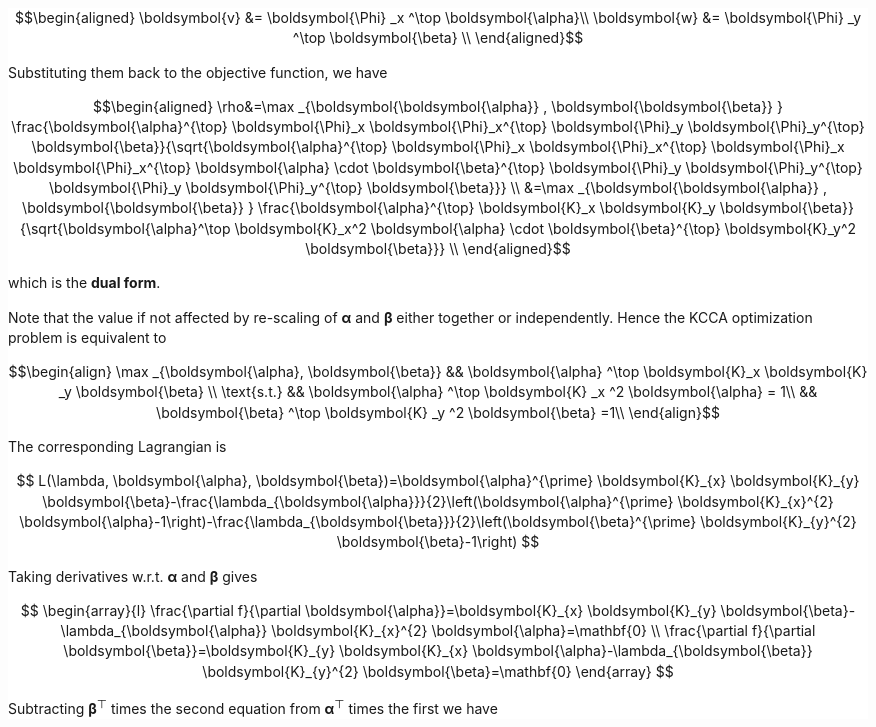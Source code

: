 $$\begin{aligned}
\boldsymbol{v} &= \boldsymbol{\Phi} _x ^\top \boldsymbol{\alpha}\\
\boldsymbol{w} &= \boldsymbol{\Phi} _y ^\top \boldsymbol{\beta} \\
\end{aligned}$$

Substituting them back to the objective function, we have


$$\begin{aligned}
\rho&=\max _{\boldsymbol{\boldsymbol{\alpha}} , \boldsymbol{\boldsymbol{\beta}} } \frac{\boldsymbol{\alpha}^{\top} \boldsymbol{\Phi}_x \boldsymbol{\Phi}_x^{\top} \boldsymbol{\Phi}_y \boldsymbol{\Phi}_y^{\top} \boldsymbol{\beta}}{\sqrt{\boldsymbol{\alpha}^{\top} \boldsymbol{\Phi}_x \boldsymbol{\Phi}_x^{\top} \boldsymbol{\Phi}_x \boldsymbol{\Phi}_x^{\top} \boldsymbol{\alpha} \cdot \boldsymbol{\beta}^{\top} \boldsymbol{\Phi}_y \boldsymbol{\Phi}_y^{\top} \boldsymbol{\Phi}_y \boldsymbol{\Phi}_y^{\top} \boldsymbol{\beta}}} \\
&=\max _{\boldsymbol{\boldsymbol{\alpha}} , \boldsymbol{\boldsymbol{\beta}} } \frac{\boldsymbol{\alpha}^{\top} \boldsymbol{K}_x \boldsymbol{K}_y   \boldsymbol{\beta}}{\sqrt{\boldsymbol{\alpha}^\top \boldsymbol{K}_x^2  \boldsymbol{\alpha} \cdot \boldsymbol{\beta}^{\top} \boldsymbol{K}_y^2 \boldsymbol{\beta}}} \\
\end{aligned}$$

which is the **dual form**.

Note that the value if not affected by re-scaling of $\boldsymbol{\alpha}$ and $\boldsymbol{\beta}$ either together or independently. Hence the KCCA optimization problem is equivalent to

$$\begin{align}
\max  _{\boldsymbol{\alpha}, \boldsymbol{\beta}} &&  \boldsymbol{\alpha} ^\top \boldsymbol{K}_x \boldsymbol{K} _y \boldsymbol{\beta} \\
\text{s.t.} &&  \boldsymbol{\alpha} ^\top \boldsymbol{K} _x ^2 \boldsymbol{\alpha} = 1\\
&& \boldsymbol{\beta} ^\top \boldsymbol{K} _y ^2 \boldsymbol{\beta} =1\\
\end{align}$$


The corresponding Lagrangian is


$$
L(\lambda, \boldsymbol{\alpha}, \boldsymbol{\beta})=\boldsymbol{\alpha}^{\prime} \boldsymbol{K}_{x} \boldsymbol{K}_{y} \boldsymbol{\beta}-\frac{\lambda_{\boldsymbol{\alpha}}}{2}\left(\boldsymbol{\alpha}^{\prime} \boldsymbol{K}_{x}^{2} \boldsymbol{\alpha}-1\right)-\frac{\lambda_{\boldsymbol{\beta}}}{2}\left(\boldsymbol{\beta}^{\prime} \boldsymbol{K}_{y}^{2} \boldsymbol{\beta}-1\right)
$$

Taking derivatives w.r.t. $\boldsymbol{\boldsymbol{\alpha}}$ and $\boldsymbol{\boldsymbol{\beta}}$ gives

$$
\begin{array}{l}
\frac{\partial f}{\partial \boldsymbol{\alpha}}=\boldsymbol{K}_{x} \boldsymbol{K}_{y} \boldsymbol{\beta}-\lambda_{\boldsymbol{\alpha}} \boldsymbol{K}_{x}^{2} \boldsymbol{\alpha}=\mathbf{0} \\
\frac{\partial f}{\partial \boldsymbol{\beta}}=\boldsymbol{K}_{y} \boldsymbol{K}_{x} \boldsymbol{\alpha}-\lambda_{\boldsymbol{\beta}} \boldsymbol{K}_{y}^{2} \boldsymbol{\beta}=\mathbf{0}
\end{array}
$$

Subtracting $\boldsymbol{\boldsymbol{\beta}} ^\top$ times the second equation from $\boldsymbol{\boldsymbol{\alpha}} ^\top$ times the first we have
